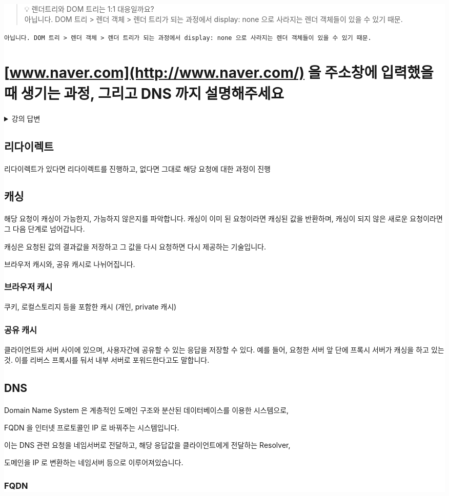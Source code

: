
> 💡 렌더트리와 DOM 트리는 1:1 대응일까요?  
> 아닙니다. DOM 트리 > 렌더 객체 > 렌더 트리가 되는 과정에서 display: none 으로 사라지는 렌더 객체들이 있을 수 있기 때문.


	아닙니다. DOM 트리 > 렌더 객체 > 렌더 트리가 되는 과정에서 display: none 으로 사라지는 렌더 객체들이 있을 수 있기 때문.


# [www.naver.com](http://www.naver.com/) 을 주소창에 입력했을 때 생기는 과정, 그리고 DNS 까지 설명해주세요

<details><summary>강의 답변</summary></details>


## 리다이렉트


리다이렉트가 있다면 리다이렉트를 진행하고, 없다면 그대로 해당 요청에 대한 과정이 진행


## 캐싱


해당 요청이 캐싱이 가능한지, 가능하지 않은지를 파악합니다. 캐싱이 이미 된 요청이라면 캐싱된 값을 반환하며, 캐싱이 되지 않은 새로운 요청이라면 그 다음 단계로 넘어갑니다.


캐싱은 요청된 값의 결과값을 저장하고 그 값을 다시 요청하면 다시 제공하는 기술입니다.


브라우저 캐시와, 공유 캐시로 나뉘어집니다.


### 브라우저 캐시


쿠키, 로컬스토리지 등을 포함한 캐시 (개인, private 캐시)


### 공유 캐시


클라이언트와 서버 사이에 있으며, 사용자간에 공유할 수 있는 응답을 저장할 수 있다. 예를 들어, 요청한 서버 앞 단에 프록시 서버가 캐싱을 하고 있는 것. 이를 리버스 프록시를 둬서 내부 서버로 포워드한다고도 말합니다.


## DNS


Domain Name System 은 계층적인 도메인 구조와 분산된 데이터베이스를 이용한 시스템으로,


FQDN 을 인터넷 프로토콜인 IP 로 바꿔주는 시스템입니다.


이는 DNS 관련 요청을 네임서버로 전달하고, 해당 응답값을 클라이언트에게 전달하는 Resolver,


도메인을 IP 로 변환하는 네임서버 등으로 이루어져있습니다.


### FQDN
